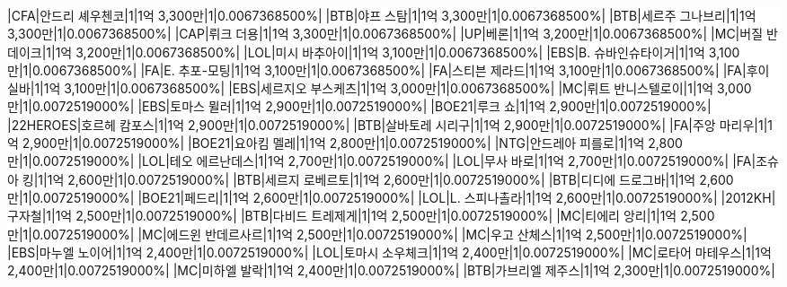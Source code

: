 |CFA|안드리 셰우첸코|1|1억 3,300만|1|0.0067368500%|
|BTB|야프 스탐|1|1억 3,300만|1|0.0067368500%|
|BTB|세르주 그나브리|1|1억 3,300만|1|0.0067368500%|
|CAP|뤼크 더용|1|1억 3,300만|1|0.0067368500%|
|UP|베론|1|1억 3,200만|1|0.0067368500%|
|MC|버질 반데이크|1|1억 3,200만|1|0.0067368500%|
|LOL|미시 바추아이|1|1억 3,100만|1|0.0067368500%|
|EBS|B. 슈바인슈타이거|1|1억 3,100만|1|0.0067368500%|
|FA|E. 추포-모팅|1|1억 3,100만|1|0.0067368500%|
|FA|스티븐 제라드|1|1억 3,100만|1|0.0067368500%|
|FA|후이 실바|1|1억 3,100만|1|0.0067368500%|
|EBS|세르지오 부스케츠|1|1억 3,000만|1|0.0067368500%|
|MC|뤼트 반니스텔로이|1|1억 3,000만|1|0.0072519000%|
|EBS|토마스 뮐러|1|1억 2,900만|1|0.0072519000%|
|BOE21|루크 쇼|1|1억 2,900만|1|0.0072519000%|
|22HEROES|호르헤 캄포스|1|1억 2,900만|1|0.0072519000%|
|BTB|살바토레 시리구|1|1억 2,900만|1|0.0072519000%|
|FA|주앙 마리우|1|1억 2,900만|1|0.0072519000%|
|BOE21|요아킴 멜레|1|1억 2,800만|1|0.0072519000%|
|NTG|안드레아 피를로|1|1억 2,800만|1|0.0072519000%|
|LOL|테오 에르난데스|1|1억 2,700만|1|0.0072519000%|
|LOL|무사 바로|1|1억 2,700만|1|0.0072519000%|
|FA|조슈아 킹|1|1억 2,600만|1|0.0072519000%|
|BTB|세르지 로베르토|1|1억 2,600만|1|0.0072519000%|
|BTB|디디에 드로그바|1|1억 2,600만|1|0.0072519000%|
|BOE21|페드리|1|1억 2,600만|1|0.0072519000%|
|LOL|L. 스피나촐라|1|1억 2,600만|1|0.0072519000%|
|2012KH|구자철|1|1억 2,500만|1|0.0072519000%|
|BTB|다비드 트레제게|1|1억 2,500만|1|0.0072519000%|
|MC|티에리 앙리|1|1억 2,500만|1|0.0072519000%|
|MC|에드윈 반데르사르|1|1억 2,500만|1|0.0072519000%|
|MC|우고 산체스|1|1억 2,500만|1|0.0072519000%|
|EBS|마누엘 노이어|1|1억 2,400만|1|0.0072519000%|
|LOL|토마시 소우체크|1|1억 2,400만|1|0.0072519000%|
|MC|로타어 마테우스|1|1억 2,400만|1|0.0072519000%|
|MC|미하엘 발락|1|1억 2,400만|1|0.0072519000%|
|BTB|가브리엘 제주스|1|1억 2,300만|1|0.0072519000%|